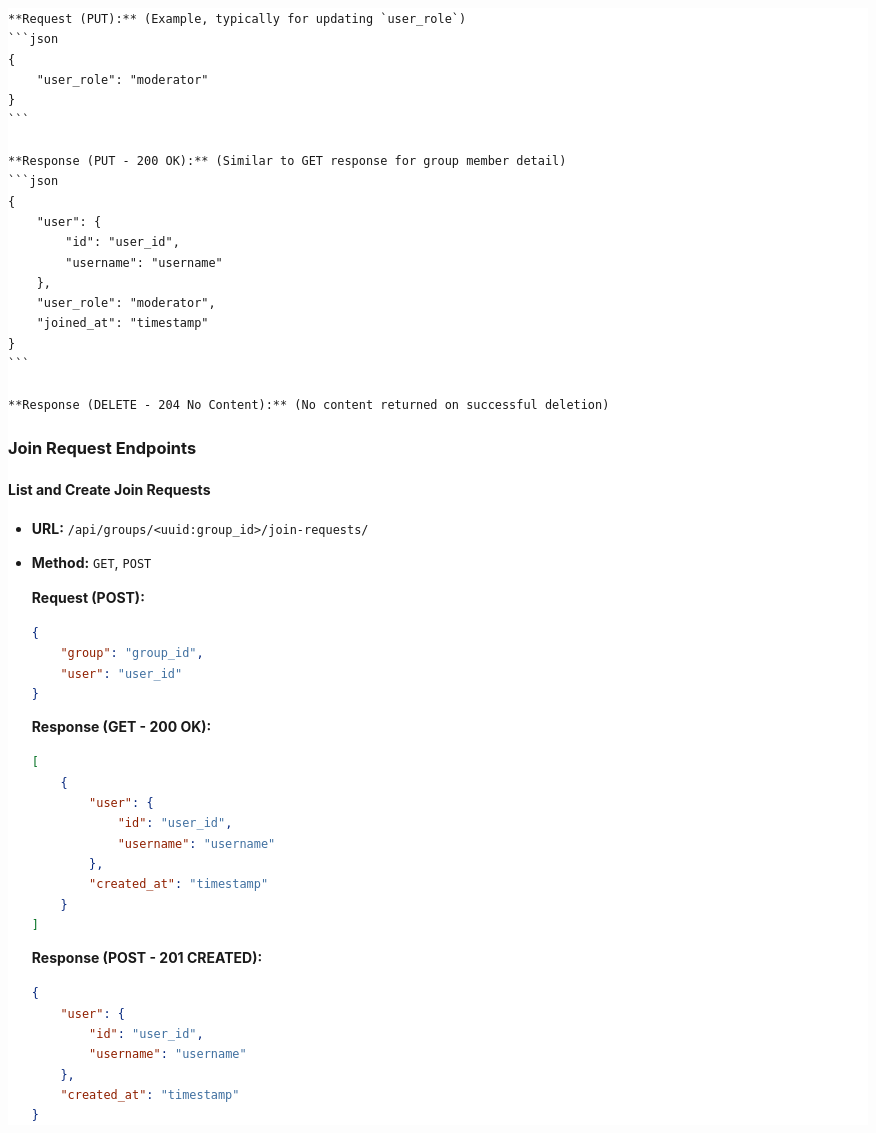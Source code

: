     **Request (PUT):** (Example, typically for updating `user_role`)
    ```json
    {
        "user_role": "moderator"
    }
    ```

    **Response (PUT - 200 OK):** (Similar to GET response for group member detail)
    ```json
    {
        "user": {
            "id": "user_id",
            "username": "username"
        },
        "user_role": "moderator",
        "joined_at": "timestamp"
    }
    ```

    **Response (DELETE - 204 No Content):** (No content returned on successful deletion)

### Join Request Endpoints

#### List and Create Join Requests

*   **URL:** `/api/groups/<uuid:group_id>/join-requests/`
*   **Method:** `GET`, `POST`

    **Request (POST):**
    ```json
    {
        "group": "group_id",
        "user": "user_id"
    }
    ```

    **Response (GET - 200 OK):**
    ```json
    [
        {
            "user": {
                "id": "user_id",
                "username": "username"
            },
            "created_at": "timestamp"
        }
    ]
    ```

    **Response (POST - 201 CREATED):**
    ```json
    {
        "user": {
            "id": "user_id",
            "username": "username"
        },
        "created_at": "timestamp"
    }
    ```

